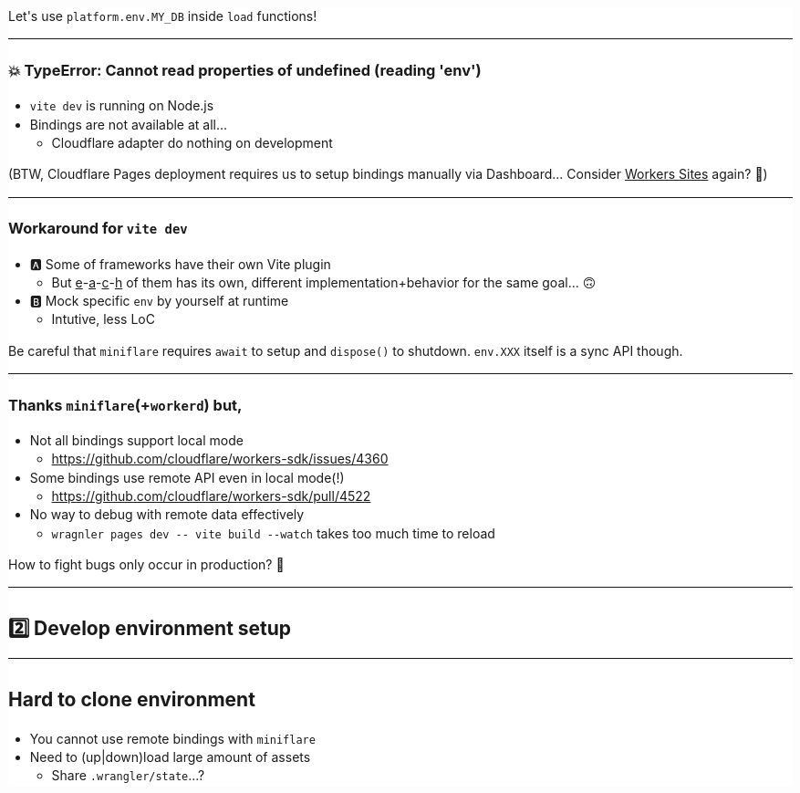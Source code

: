 Let's use `platform.env.MY_DB` inside `load` functions!

---

### 💥 TypeError: Cannot read properties of undefined (reading 'env')

- `vite dev` is running on Node.js
- Bindings are not available at all...
  - Cloudflare adapter do nothing on development

(BTW, Cloudflare Pages deployment requires us to setup bindings manually via Dashboard... Consider [Workers Sites](https://developers.cloudflare.com/workers/configuration/sites/) again? 🤪)

---

### Workaround for `vite dev`

- 🅰️ Some of frameworks have their own Vite plugin
  - But [e](https://github.com/withastro/adapters/blob/main/packages/cloudflare/src/index.ts)-[a](https://github.com/solidjs/solid-start/blob/main/packages/start-cloudflare-pages/dev-server.js)-[c](https://github.com/cloudflare/next-on-pages/tree/main/internal-packages/next-dev)-[h](https://github.com/honojs/vite-plugins/blob/main/packages/dev-server/src/dev-server.ts) of them has its own, different implementation+behavior for the same goal... 🙃
- 🅱️ Mock specific `env` by yourself at runtime
  - Intutive, less LoC

Be careful that `miniflare` requires `await` to setup and `dispose()` to shutdown. `env.XXX` itself is a sync API though.

---

### Thanks `miniflare`(+`workerd`) but,

- Not all bindings support local mode
  - https://github.com/cloudflare/workers-sdk/issues/4360
- Some bindings use remote API even in local mode(!)
  - https://github.com/cloudflare/workers-sdk/pull/4522
- No way to debug with remote data effectively
  - `wragnler pages dev -- vite build --watch` takes too much time to reload

How to fight bugs only occur in production? 🫠

---

## 2️⃣ Develop environment setup

---

## Hard to clone environment

- You cannot use remote bindings with `miniflare`
- Need to (up|down)load large amount of assets
  - Share `.wrangler/state`...?
